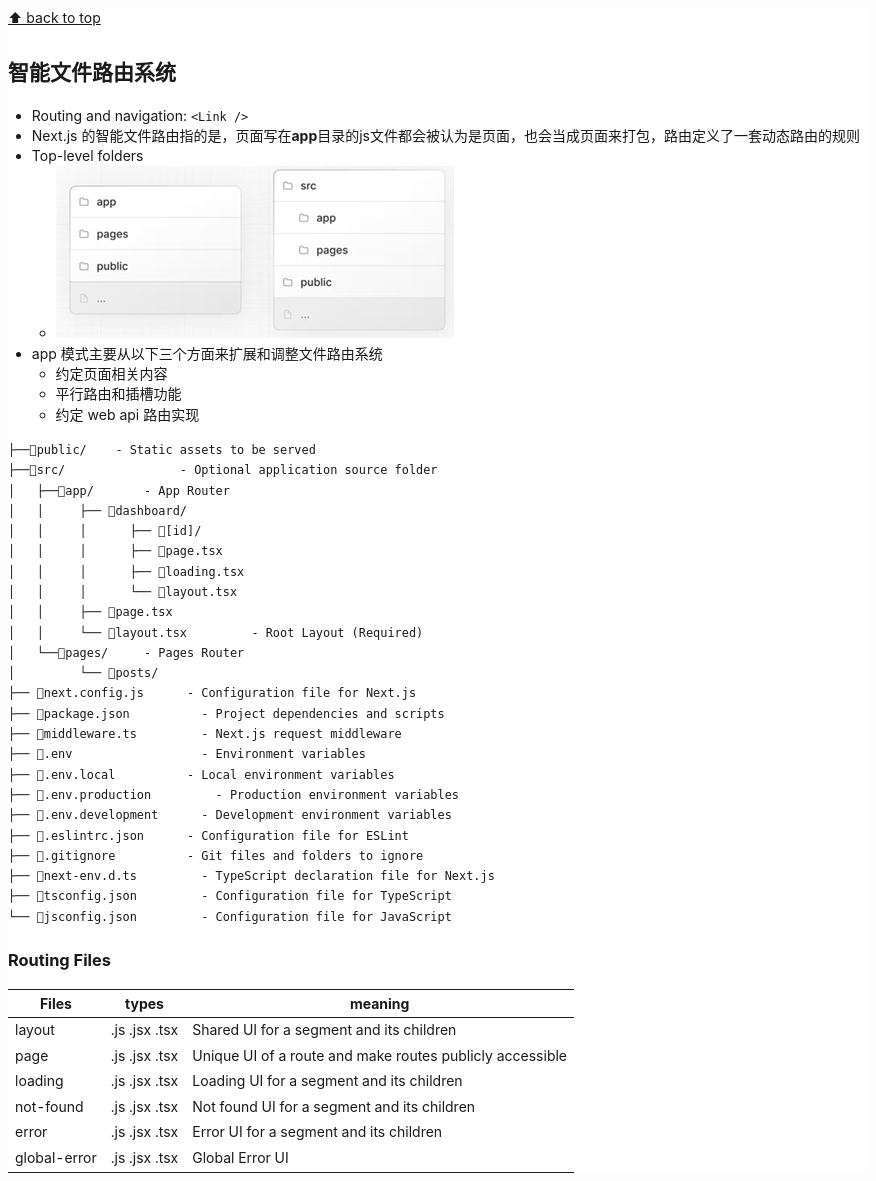 [⬆ back to top](#top)

## 智能文件路由系统

- Routing and navigation:  `<Link />`
- Next.js 的智能文件路由指的是，页面写在**app**目录的js文件都会被认为是页面，也会当成页面来打包，路由定义了一套动态路由的规则
- Top-level folders
  - ![Top-level folders](./images/Top-level-folders.png)
- app 模式主要从以下三个方面来扩展和调整文件路由系统
  - 约定页面相关内容
  - 平行路由和插槽功能
  - 约定 web api 路由实现

```
├──📂public/    - Static assets to be served
├──📂src/                - Optional application source folder
│   ├──📂app/       - App Router
│   │     ├── 📂dashboard/
│   │     │      ├── 📂[id]/
│   │     │      ├── 📄page.tsx
│   │     │      ├── 📄loading.tsx
│   │     │      └── 📄layout.tsx
│   │     ├── 📄page.tsx
│   │     └── 📄layout.tsx         - Root Layout (Required)     
│   └──📂pages/     - Pages Router
│         └── 📂posts/
├── 📄next.config.js	     - Configuration file for Next.js
├── 📄package.json	       - Project dependencies and scripts
├── 📄middleware.ts	       - Next.js request middleware
├── 📄.env	               - Environment variables
├── 📄.env.local	         - Local environment variables
├── 📄.env.production	     - Production environment variables
├── 📄.env.development	   - Development environment variables
├── 📄.eslintrc.json	     - Configuration file for ESLint
├── 📄.gitignore	         - Git files and folders to ignore
├── 📄next-env.d.ts	       - TypeScript declaration file for Next.js
├── 📄tsconfig.json	       - Configuration file for TypeScript
└── 📄jsconfig.json	       - Configuration file for JavaScript
```

### Routing Files

|Files|types|meaning|
|---|---|---|
|layout	|.js .jsx .tsx|	Shared UI for a segment and its children|
|page	|.js .jsx .tsx|	Unique UI of a route and make routes publicly accessible|
|loading	|.js .jsx .tsx|	Loading UI for a segment and its children|
|not-found	|.js .jsx .tsx|	Not found UI for a segment and its children|
|error	|.js .jsx .tsx|	Error UI for a segment and its children|
|global-error	|.js .jsx .tsx|	Global Error UI|